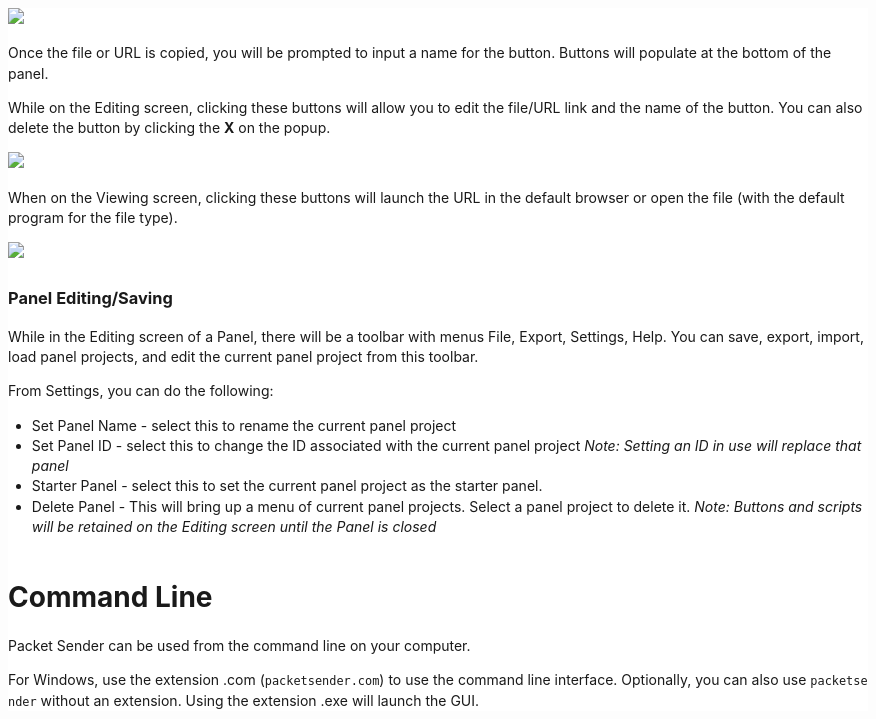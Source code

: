 
![](/screenshots/ps_panel_7.PNG) 

Once the file or URL is copied, you will be prompted to input a name for the button. Buttons will populate at the bottom of the panel. 

While on the Editing screen, clicking these buttons will allow you to edit the file/URL link and the name of the button. You can also delete the button by clicking the **X** on the popup. 

![](/screenshots/ps_http_changeURL.PNG)

When on the Viewing screen, clicking these buttons will launch the URL in the default browser or open the file (with the default program for the file type). 


![](/screenshots/ps_panel_6.PNG) 

### Panel Editing/Saving
While in the Editing screen of a Panel, there will be a toolbar with menus File, Export, Settings, Help. You can save, export, import, load panel projects, and edit the current panel project from this toolbar. 

From Settings, you can do the following:
* Set Panel Name - select this to rename the current panel project
* Set Panel ID - select this to change the ID associated with the current panel project
_Note: Setting an ID in use will replace that panel_
* Starter Panel - select this to set the current panel project as the starter panel. 
* Delete Panel - This will bring up a menu of current panel projects. Select a panel project to delete it. _Note: Buttons and scripts will be retained on the Editing screen until the Panel is closed_



<a id="cli"></a>



# Command Line
Packet Sender can be used from the command line on your computer. 

For Windows, use the extension .com (`packetsender.com`) to use the command line interface. Optionally, you can also use `packetsender` without an extension. Using the extension .exe will launch the GUI. 

